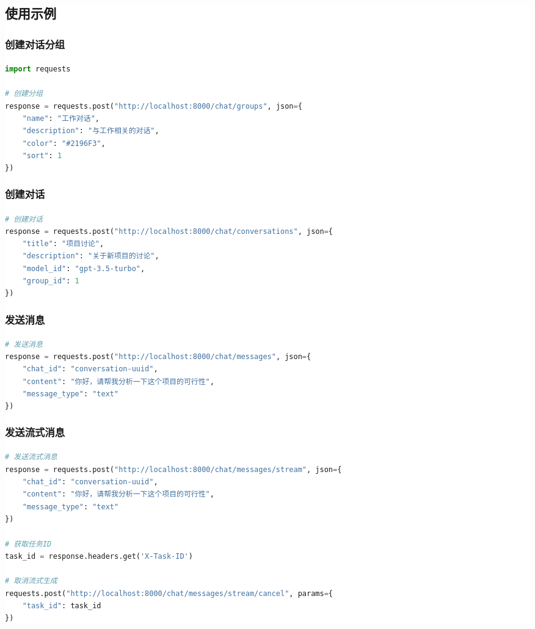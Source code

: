 ## 使用示例

### 创建对话分组

```python
import requests

# 创建分组
response = requests.post("http://localhost:8000/chat/groups", json={
    "name": "工作对话",
    "description": "与工作相关的对话",
    "color": "#2196F3",
    "sort": 1
})
```

### 创建对话

```python
# 创建对话
response = requests.post("http://localhost:8000/chat/conversations", json={
    "title": "项目讨论",
    "description": "关于新项目的讨论",
    "model_id": "gpt-3.5-turbo",
    "group_id": 1
})
```

### 发送消息

```python
# 发送消息
response = requests.post("http://localhost:8000/chat/messages", json={
    "chat_id": "conversation-uuid",
    "content": "你好，请帮我分析一下这个项目的可行性",
    "message_type": "text"
})
```

### 发送流式消息

```python
# 发送流式消息
response = requests.post("http://localhost:8000/chat/messages/stream", json={
    "chat_id": "conversation-uuid",
    "content": "你好，请帮我分析一下这个项目的可行性",
    "message_type": "text"
})

# 获取任务ID
task_id = response.headers.get('X-Task-ID')

# 取消流式生成
requests.post("http://localhost:8000/chat/messages/stream/cancel", params={
    "task_id": task_id
})
```
